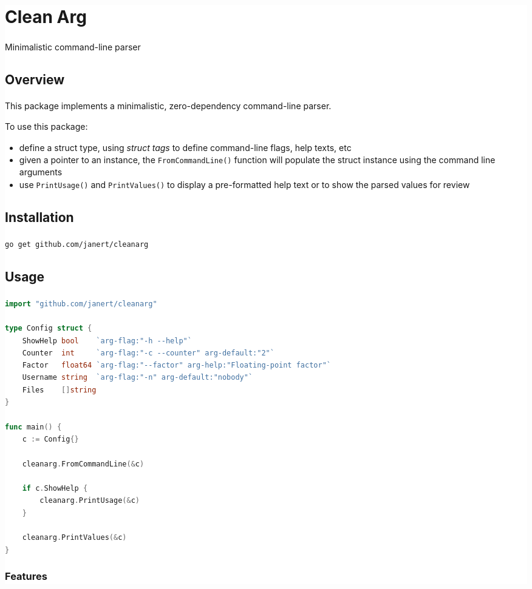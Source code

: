 
# Clean Arg

Minimalistic command-line parser


## Overview

This package implements a minimalistic, zero-dependency command-line parser.

To use this package:
- define a struct type, using _struct tags_ to define command-line flags, 
  help texts, etc
- given a pointer to an instance, the `FromCommandLine()` function will 
  populate the struct instance using the command line arguments
- use `PrintUsage()` and `PrintValues()` to display a pre-formatted
  help text or to show the parsed values for review
  

## Installation

```
go get github.com/janert/cleanarg
```


## Usage

```go
import "github.com/janert/cleanarg"

type Config struct {
    ShowHelp bool    `arg-flag:"-h --help"`
    Counter  int     `arg-flag:"-c --counter" arg-default:"2"`
    Factor   float64 `arg-flag:"--factor" arg-help:"Floating-point factor"`
    Username string  `arg-flag:"-n" arg-default:"nobody"`
    Files    []string
}

func main() {
    c := Config{}

    cleanarg.FromCommandLine(&c)

    if c.ShowHelp {
        cleanarg.PrintUsage(&c)
    }

    cleanarg.PrintValues(&c)
}
```

### Features
